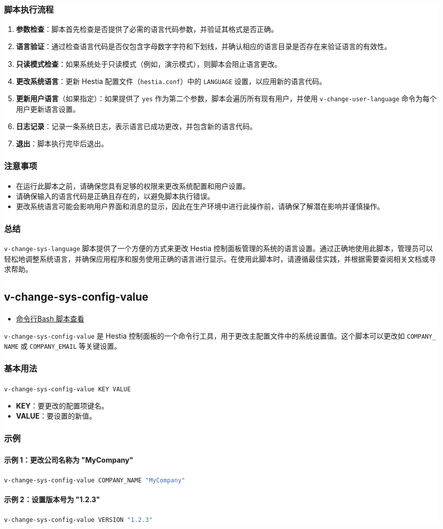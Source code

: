 ### 脚本执行流程

1. **参数检查**：脚本首先检查是否提供了必需的语言代码参数，并验证其格式是否正确。

2. **语言验证**：通过检查语言代码是否仅包含字母数字字符和下划线，并确认相应的语言目录是否存在来验证语言的有效性。

3. **只读模式检查**：如果系统处于只读模式（例如，演示模式），则脚本会阻止语言更改。

4. **更改系统语言**：更新 Hestia 配置文件（`hestia.conf`）中的 `LANGUAGE` 设置，以应用新的语言代码。

5. **更新用户语言**（如果指定）：如果提供了 `yes` 作为第二个参数，脚本会遍历所有现有用户，并使用 `v-change-user-language` 命令为每个用户更新语言设置。

6. **日志记录**：记录一条系统日志，表示语言已成功更改，并包含新的语言代码。

7. **退出**：脚本执行完毕后退出。

### 注意事项

- 在运行此脚本之前，请确保您具有足够的权限来更改系统配置和用户设置。
- 请确保输入的语言代码是正确且存在的，以避免脚本执行错误。
- 更改系统语言可能会影响用户界面和消息的显示，因此在生产环境中进行此操作前，请确保了解潜在影响并谨慎操作。

### 总结

`v-change-sys-language` 脚本提供了一个方便的方式来更改 Hestia 控制面板管理的系统的语言设置。通过正确地使用此脚本，管理员可以轻松地调整系统语言，并确保应用程序和服务使用正确的语言进行显示。在使用此脚本时，请遵循最佳实践，并根据需要查阅相关文档或寻求帮助。

## v-change-sys-config-value

* [命令行Bash 脚本查看](https://hestiamb.org/bin/v-change-sys-config-value)

`v-change-sys-config-value` 是 Hestia 控制面板的一个命令行工具，用于更改主配置文件中的系统设置值。这个脚本可以更改如 `COMPANY_NAME` 或 `COMPANY_EMAIL` 等关键设置。

### 基本用法

```bash
v-change-sys-config-value KEY VALUE
```

- **KEY**：要更改的配置项键名。
- **VALUE**：要设置的新值。

### 示例

#### 示例 1：更改公司名称为 "MyCompany"

```bash
v-change-sys-config-value COMPANY_NAME "MyCompany"
```

#### 示例 2：设置版本号为 "1.2.3"

```bash
v-change-sys-config-value VERSION "1.2.3"
```
